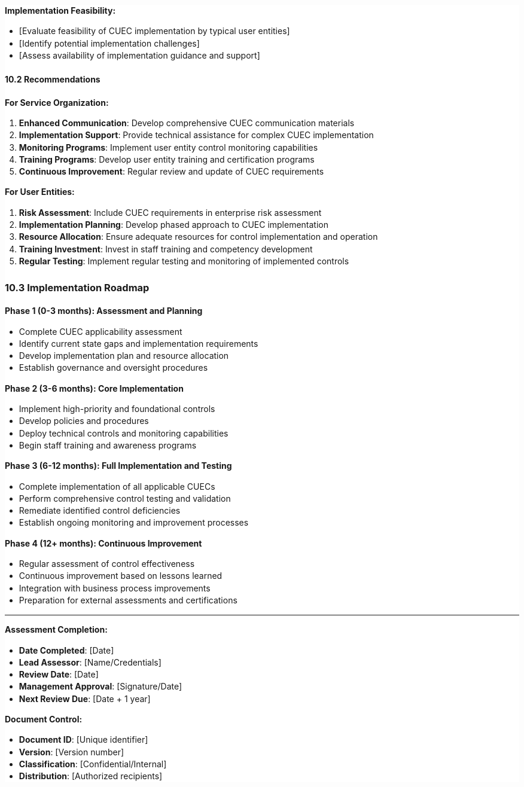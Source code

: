 **Implementation Feasibility:**
- [Evaluate feasibility of CUEC implementation by typical user entities]
- [Identify potential implementation challenges]
- [Assess availability of implementation guidance and support]

#### 10.2 Recommendations

**For Service Organization:**
1. **Enhanced Communication**: Develop comprehensive CUEC communication materials
2. **Implementation Support**: Provide technical assistance for complex CUEC implementation
3. **Monitoring Programs**: Implement user entity control monitoring capabilities
4. **Training Programs**: Develop user entity training and certification programs
5. **Continuous Improvement**: Regular review and update of CUEC requirements

**For User Entities:**
1. **Risk Assessment**: Include CUEC requirements in enterprise risk assessment
2. **Implementation Planning**: Develop phased approach to CUEC implementation
3. **Resource Allocation**: Ensure adequate resources for control implementation and operation
4. **Training Investment**: Invest in staff training and competency development
5. **Regular Testing**: Implement regular testing and monitoring of implemented controls

### 10.3 Implementation Roadmap

**Phase 1 (0-3 months): Assessment and Planning**
- Complete CUEC applicability assessment
- Identify current state gaps and implementation requirements
- Develop implementation plan and resource allocation
- Establish governance and oversight procedures

**Phase 2 (3-6 months): Core Implementation**
- Implement high-priority and foundational controls
- Develop policies and procedures
- Deploy technical controls and monitoring capabilities
- Begin staff training and awareness programs

**Phase 3 (6-12 months): Full Implementation and Testing**
- Complete implementation of all applicable CUECs
- Perform comprehensive control testing and validation
- Remediate identified control deficiencies
- Establish ongoing monitoring and improvement processes

**Phase 4 (12+ months): Continuous Improvement**
- Regular assessment of control effectiveness
- Continuous improvement based on lessons learned
- Integration with business process improvements
- Preparation for external assessments and certifications

---

**Assessment Completion:**
- **Date Completed**: [Date]
- **Lead Assessor**: [Name/Credentials]
- **Review Date**: [Date]
- **Management Approval**: [Signature/Date]
- **Next Review Due**: [Date + 1 year]

**Document Control:**
- **Document ID**: [Unique identifier]
- **Version**: [Version number]
- **Classification**: [Confidential/Internal]
- **Distribution**: [Authorized recipients]